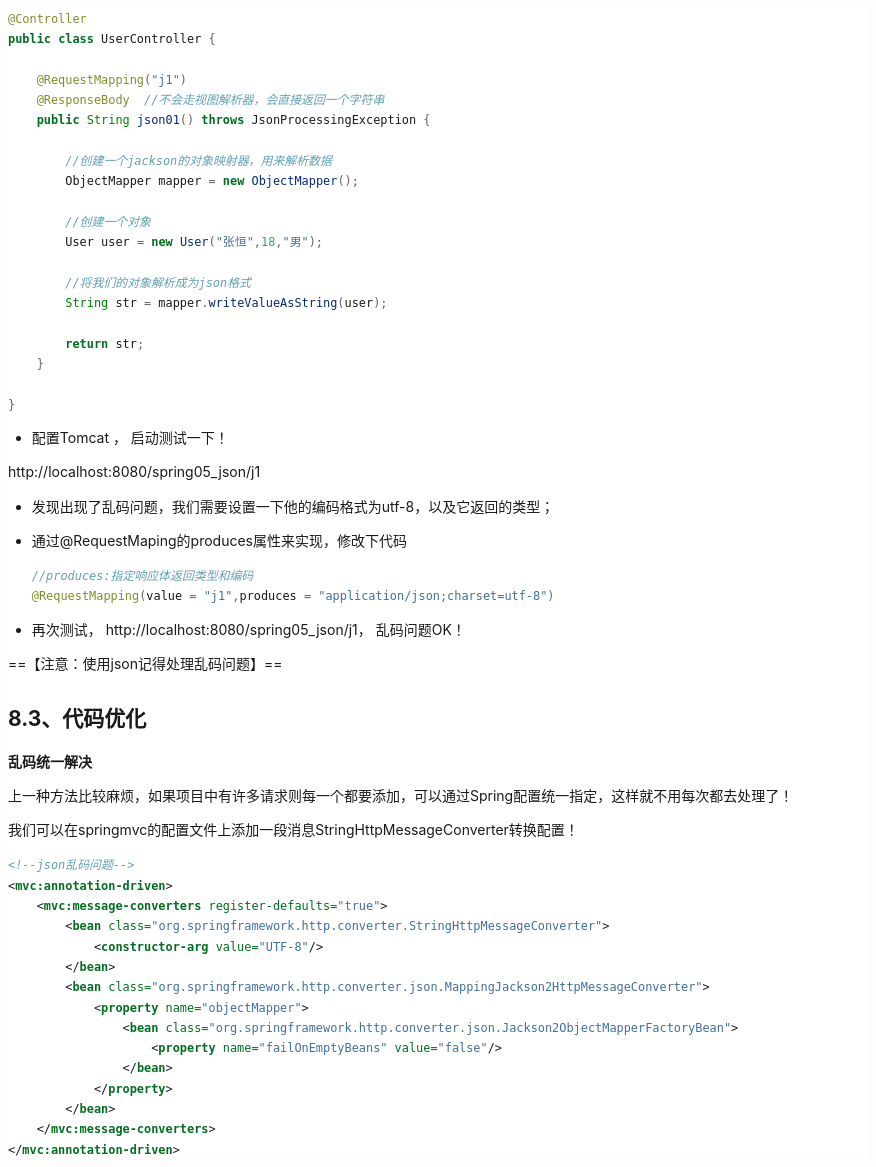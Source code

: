```java
@Controller
public class UserController {

    @RequestMapping("j1")
    @ResponseBody  //不会走视图解析器，会直接返回一个字符串
    public String json01() throws JsonProcessingException {

        //创建一个jackson的对象映射器，用来解析数据
        ObjectMapper mapper = new ObjectMapper();

        //创建一个对象
        User user = new User("张恒",18,"男");

        //将我们的对象解析成为json格式
        String str = mapper.writeValueAsString(user);

        return str;
    }

}
```

- 配置Tomcat ， 启动测试一下！

http://localhost:8080/spring05_json/j1

- 发现出现了乱码问题，我们需要设置一下他的编码格式为utf-8，以及它返回的类型；

- 通过@RequestMaping的produces属性来实现，修改下代码

  ```java
  //produces:指定响应体返回类型和编码
  @RequestMapping(value = "j1",produces = "application/json;charset=utf-8")
  ```

- 再次测试， http://localhost:8080/spring05_json/j1， 乱码问题OK！

==【注意：使用json记得处理乱码问题】==

## 8.3、代码优化

**乱码统一解决**

 上一种方法比较麻烦，如果项目中有许多请求则每一个都要添加，可以通过Spring配置统一指定，这样就不用每次都去处理了！

 我们可以在springmvc的配置文件上添加一段消息StringHttpMessageConverter转换配置！

```xml
<!--json乱码问题-->
<mvc:annotation-driven>
    <mvc:message-converters register-defaults="true">
        <bean class="org.springframework.http.converter.StringHttpMessageConverter">
            <constructor-arg value="UTF-8"/>
        </bean>
        <bean class="org.springframework.http.converter.json.MappingJackson2HttpMessageConverter">
            <property name="objectMapper">
                <bean class="org.springframework.http.converter.json.Jackson2ObjectMapperFactoryBean">
                    <property name="failOnEmptyBeans" value="false"/>
                </bean>
            </property>
        </bean>
    </mvc:message-converters>
</mvc:annotation-driven>
```
